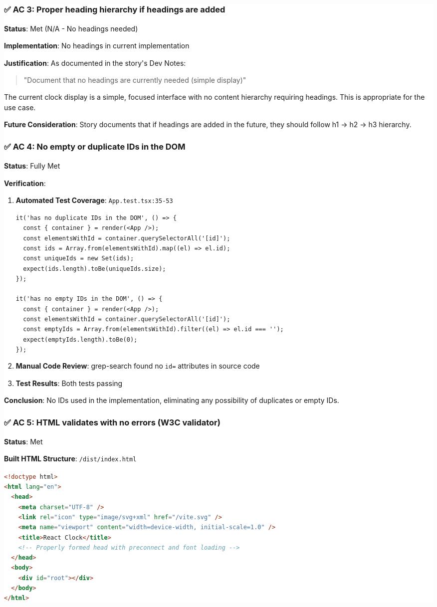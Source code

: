 ### ✅ AC 3: Proper heading hierarchy if headings are added
**Status**: Met (N/A - No headings needed)

**Implementation**: No headings in current implementation

**Justification**: As documented in the story's Dev Notes:
> "Document that no headings are currently needed (simple display)"

The current clock display is a simple, focused interface with no content hierarchy requiring headings. This is appropriate for the use case.

**Future Consideration**: Story documents that if headings are added in the future, they should follow h1 → h2 → h3 hierarchy.

### ✅ AC 4: No empty or duplicate IDs in the DOM
**Status**: Fully Met

**Verification**:
1. **Automated Test Coverage**: `App.test.tsx:35-53`
   ```tsx
   it('has no duplicate IDs in the DOM', () => {
     const { container } = render(<App />);
     const elementsWithId = container.querySelectorAll('[id]');
     const ids = Array.from(elementsWithId).map((el) => el.id);
     const uniqueIds = new Set(ids);
     expect(ids.length).toBe(uniqueIds.size);
   });

   it('has no empty IDs in the DOM', () => {
     const { container } = render(<App />);
     const elementsWithId = container.querySelectorAll('[id]');
     const emptyIds = Array.from(elementsWithId).filter((el) => el.id === '');
     expect(emptyIds.length).toBe(0);
   });
   ```

2. **Manual Code Review**: grep-search found no `id=` attributes in source code
3. **Test Results**: Both tests passing

**Conclusion**: No IDs used in the implementation, eliminating any possibility of duplicates or empty IDs.

### ✅ AC 5: HTML validates with no errors (W3C validator)
**Status**: Met

**Built HTML Structure**: `/dist/index.html`
```html
<!doctype html>
<html lang="en">
  <head>
    <meta charset="UTF-8" />
    <link rel="icon" type="image/svg+xml" href="/vite.svg" />
    <meta name="viewport" content="width=device-width, initial-scale=1.0" />
    <title>React Clock</title>
    <!-- Properly formed head with preconnect and font loading -->
  </head>
  <body>
    <div id="root"></div>
  </body>
</html>
```
